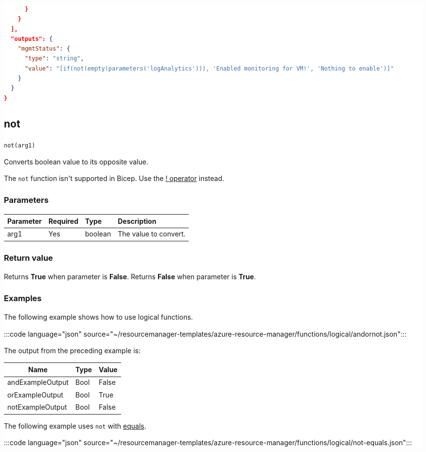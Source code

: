 ```json
      }
    }
  ],
  "outputs": {
    "mgmtStatus": {
      "type": "string",
      "value": "[if(not(empty(parameters('logAnalytics'))), 'Enabled monitoring for VM!', 'Nothing to enable')]"
    }
  }
}
```

## not

`not(arg1)`

Converts boolean value to its opposite value.

The `not` function isn't supported in Bicep. Use the [! operator](../bicep/operators-logical.md#not-) instead.

### Parameters

| Parameter | Required | Type | Description |
|:--- |:--- |:--- |:--- |
| arg1 |Yes |boolean |The value to convert. |

### Return value

Returns **True** when parameter is **False**. Returns **False** when parameter is **True**.

### Examples

The following example shows how to use logical functions.

:::code language="json" source="~/resourcemanager-templates/azure-resource-manager/functions/logical/andornot.json":::

The output from the preceding example is:

| Name | Type | Value |
| ---- | ---- | ----- |
| andExampleOutput | Bool | False |
| orExampleOutput | Bool | True |
| notExampleOutput | Bool | False |

The following example uses `not` with [equals](template-functions-comparison.md#equals).

:::code language="json" source="~/resourcemanager-templates/azure-resource-manager/functions/logical/not-equals.json":::
